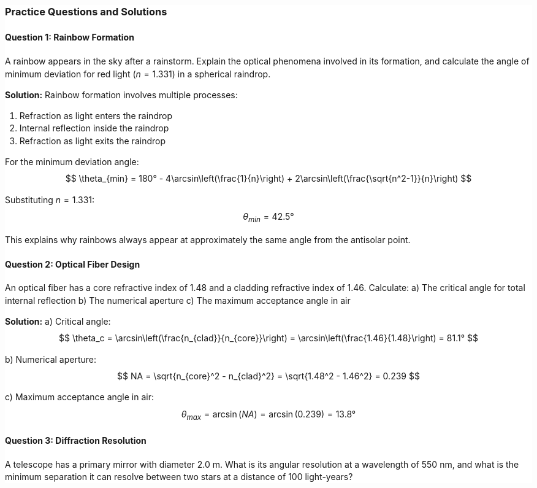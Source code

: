 ### Practice Questions and Solutions

#### Question 1: Rainbow Formation
A rainbow appears in the sky after a rainstorm. Explain the optical phenomena involved in its formation, and calculate the angle of minimum deviation for red light ($n = 1.331$) in a spherical raindrop.

**Solution:**
Rainbow formation involves multiple processes:
1. Refraction as light enters the raindrop
2. Internal reflection inside the raindrop
3. Refraction as light exits the raindrop

For the minimum deviation angle:
$$
\theta_{min} = 180° - 4\arcsin\left(\frac{1}{n}\right) + 2\arcsin\left(\frac{\sqrt{n^2-1}}{n}\right)
$$

Substituting $n = 1.331$:
$$
\theta_{min} = 42.5°
$$

This explains why rainbows always appear at approximately the same angle from the antisolar point.

#### Question 2: Optical Fiber Design
An optical fiber has a core refractive index of 1.48 and a cladding refractive index of 1.46. Calculate:
a) The critical angle for total internal reflection
b) The numerical aperture
c) The maximum acceptance angle in air

**Solution:**
a) Critical angle:
$$
\theta_c = \arcsin\left(\frac{n_{clad}}{n_{core}}\right) = \arcsin\left(\frac{1.46}{1.48}\right) = 81.1°
$$

b) Numerical aperture:
$$
NA = \sqrt{n_{core}^2 - n_{clad}^2} = \sqrt{1.48^2 - 1.46^2} = 0.239
$$

c) Maximum acceptance angle in air:
$$
\theta_{max} = \arcsin(NA) = \arcsin(0.239) = 13.8°
$$

#### Question 3: Diffraction Resolution
A telescope has a primary mirror with diameter 2.0 m. What is its angular resolution at a wavelength of 550 nm, and what is the minimum separation it can resolve between two stars at a distance of 100 light-years?

